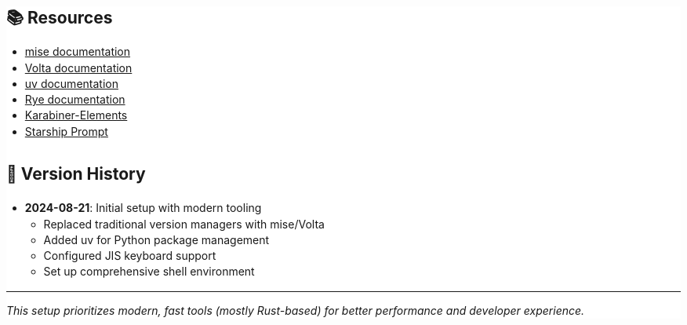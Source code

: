 ## 📚 Resources

- [mise documentation](https://mise.jdx.dev/)
- [Volta documentation](https://volta.sh/)
- [uv documentation](https://github.com/astral-sh/uv)
- [Rye documentation](https://rye-up.com/)
- [Karabiner-Elements](https://karabiner-elements.pqrs.org/)
- [Starship Prompt](https://starship.rs/)

## 🔄 Version History

- **2024-08-21**: Initial setup with modern tooling
  - Replaced traditional version managers with mise/Volta
  - Added uv for Python package management
  - Configured JIS keyboard support
  - Set up comprehensive shell environment

---

*This setup prioritizes modern, fast tools (mostly Rust-based) for better performance and developer experience.*